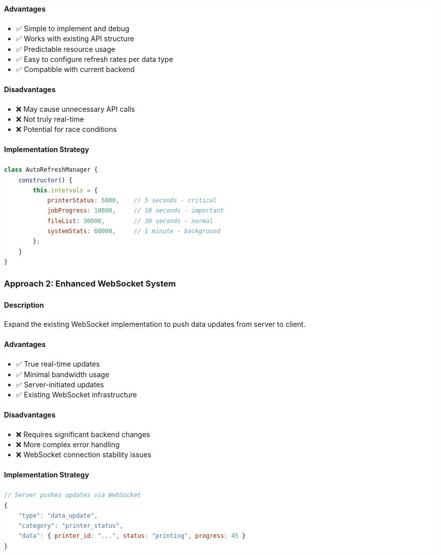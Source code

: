 #### Advantages
- ✅ Simple to implement and debug
- ✅ Works with existing API structure
- ✅ Predictable resource usage
- ✅ Easy to configure refresh rates per data type
- ✅ Compatible with current backend

#### Disadvantages
- ❌ May cause unnecessary API calls
- ❌ Not truly real-time
- ❌ Potential for race conditions

#### Implementation Strategy
```javascript
class AutoRefreshManager {
    constructor() {
        this.intervals = {
            printerStatus: 5000,    // 5 seconds - critical
            jobProgress: 10000,     // 10 seconds - important
            fileList: 30000,        // 30 seconds - normal
            systemStats: 60000,     // 1 minute - background
        };
    }
}
```

### Approach 2: Enhanced WebSocket System

#### Description
Expand the existing WebSocket implementation to push data updates from server to client.

#### Advantages
- ✅ True real-time updates
- ✅ Minimal bandwidth usage
- ✅ Server-initiated updates
- ✅ Existing WebSocket infrastructure

#### Disadvantages
- ❌ Requires significant backend changes
- ❌ More complex error handling
- ❌ WebSocket connection stability issues

#### Implementation Strategy
```javascript
// Server pushes updates via WebSocket
{
    "type": "data_update",
    "category": "printer_status",
    "data": { printer_id: "...", status: "printing", progress: 45 }
}
```
